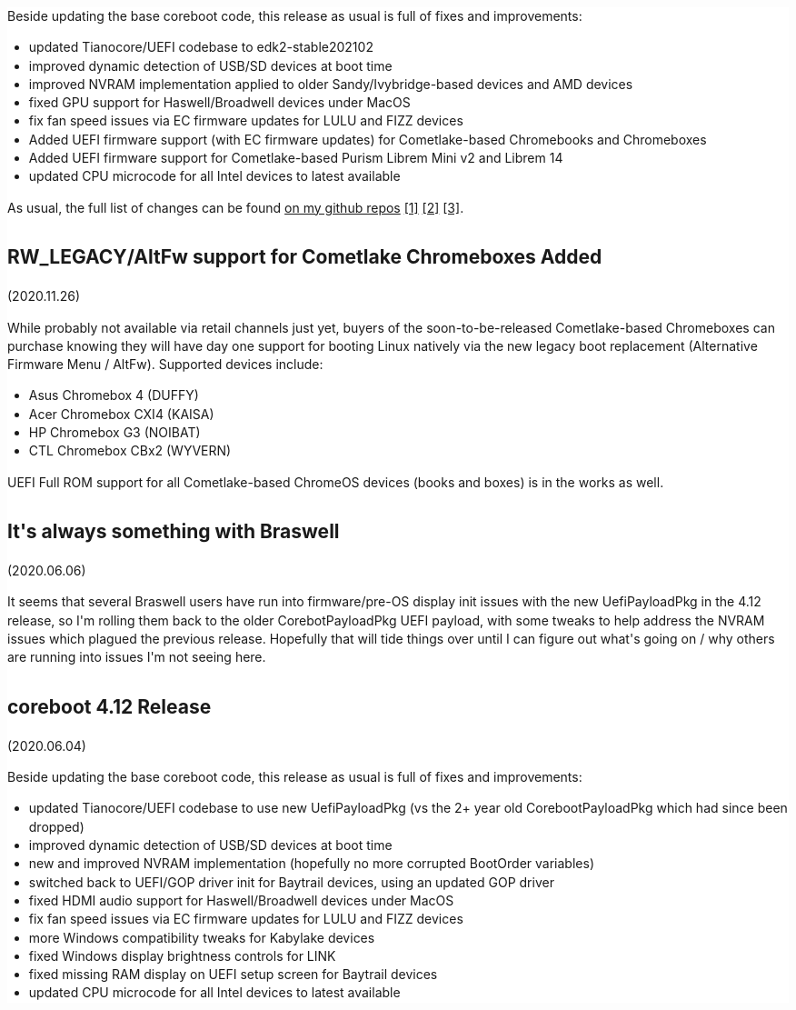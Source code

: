 Beside updating the base coreboot code, this release as usual is full of fixes and improvements:
 * updated Tianocore/UEFI codebase to edk2-stable202102
 * improved dynamic detection of USB/SD devices at boot time
 * improved NVRAM implementation applied to older Sandy/Ivybridge-based devices and AMD devices
 * fixed GPU support for Haswell/Broadwell devices under MacOS
 * fix fan speed issues via EC firmware updates for LULU and FIZZ devices
 * Added UEFI firmware support (with EC firmware updates) for Cometlake-based Chromebooks and Chromeboxes
 * Added UEFI firmware support for Cometlake-based Purism Librem Mini v2 and Librem 14
 * updated CPU microcode for all Intel devices to latest available

As usual, the full list of changes can be found [on my github repos](https://github.com/MrChromebox?tab=repositories) [\[1\]](https://github.com/MrChromebox/coreboot/commits/2021.04.21) [\[2\]](https://github.com/MrChromebox/edk2/commits/2021.04.21) [\[3\]](https://github.com/MrChromebox/chrome-ec/branches/all).

## RW_LEGACY/AltFw support for Cometlake Chromeboxes Added

(2020.11.26)

While probably not available via retail channels just yet, buyers of the soon-to-be-released Cometlake-based Chromeboxes can purchase knowing they will have day one support for booting Linux natively via the new legacy boot replacement (Alternative Firmware Menu / AltFw). Supported devices include:

 * Asus Chromebox 4 (DUFFY)
 * Acer Chromebox CXI4 (KAISA)
 * HP Chromebox G3 (NOIBAT)
 * CTL Chromebox CBx2 (WYVERN)

UEFI Full ROM support for all Cometlake-based ChromeOS devices (books and boxes) is in the works as well.

## It's always something with Braswell

(2020.06.06)

It seems that several Braswell users have run into firmware/pre-OS display init issues with the new UefiPayloadPkg in the 4.12 release, so I'm rolling them back to the older CorebotPayloadPkg UEFI payload, with some tweaks to help address the NVRAM issues which plagued the previous release. Hopefully that will tide things over until I can figure out what's going on / why others are running into issues I'm not seeing here.

## coreboot 4.12 Release

(2020.06.04)

Beside updating the base coreboot code, this release as usual is full of fixes and improvements:
 * updated Tianocore/UEFI codebase to use new UefiPayloadPkg (vs the 2+ year old CorebootPayloadPkg which had since been dropped)
 * improved dynamic detection of USB/SD devices at boot time
 * new and improved NVRAM implementation (hopefully no more corrupted BootOrder variables)
 * switched back to UEFI/GOP driver init for Baytrail devices, using an updated GOP driver
 * fixed HDMI audio support for Haswell/Broadwell devices under MacOS
 * fix fan speed issues via EC firmware updates for LULU and FIZZ devices
 * more Windows compatibility tweaks for Kabylake devices
 * fixed Windows display brightness controls for LINK
 * fixed missing RAM display on UEFI setup screen for Baytrail devices
 * updated CPU microcode for all Intel devices to latest available
